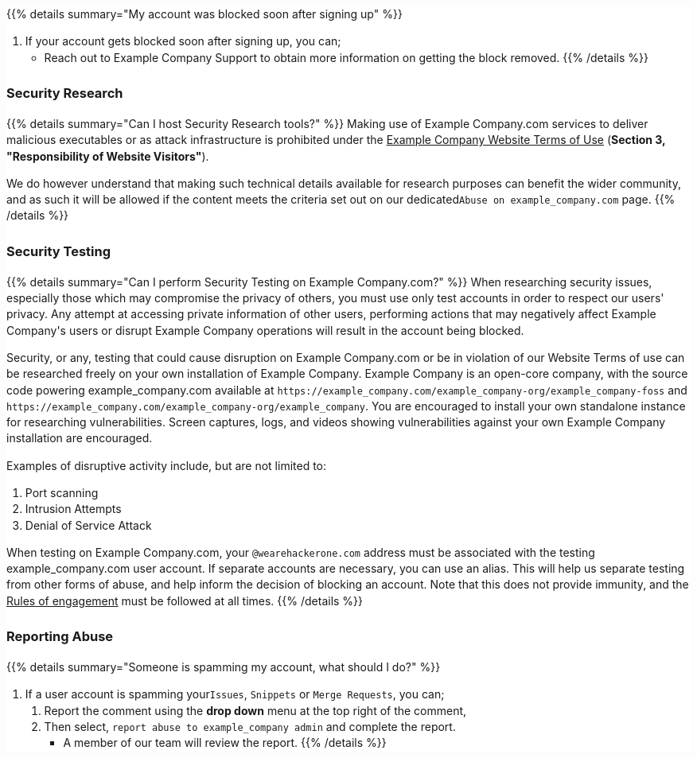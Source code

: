{{% details summary="My account was blocked soon after signing up" %}}

1. If your account gets blocked soon after signing up, you can;
   - Reach out to Example Company Support to obtain more information on getting the block removed.
{{% /details %}}

### Security Research

{{% details summary="Can I host Security Research tools?" %}}
Making use of Example Company.com services to deliver malicious executables or as attack infrastructure is prohibited under the [Example Company Website Terms of Use](https://about.example_company.com/terms/) (**Section 3, "Responsibility of Website Visitors"**).

We do however understand that making such technical details available for research purposes can benefit the wider community, and as such it will be allowed if the content meets the criteria set out on our dedicated`Abuse on example_company.com` page.
{{% /details %}}

### Security Testing

{{% details summary="Can I perform Security Testing on Example Company.com?" %}}
When researching security issues, especially those which may compromise the privacy of others, you must use only test accounts in order to respect our users' privacy. Any attempt at accessing private information of other users, performing actions that may negatively affect Example Company's users or disrupt Example Company operations will result in the account being blocked.

Security, or any, testing that could cause disruption on Example Company.com or be in violation of our Website Terms of use can be researched freely on your own installation of Example Company. Example Company is an open-core company, with the source code powering example_company.com available at `https://example_company.com/example_company-org/example_company-foss` and `https://example_company.com/example_company-org/example_company`. You are encouraged to install your own standalone instance for researching vulnerabilities. Screen captures, logs, and videos showing vulnerabilities against your own Example Company installation are encouraged.

Examples of disruptive activity include, but are not limited to:

1. Port scanning
1. Intrusion Attempts
1. Denial of Service Attack

When testing on Example Company.com, your `@wearehackerone.com` address must be associated with the testing example_company.com user account. If separate accounts are necessary, you can use an alias. This will help us separate testing from other forms of abuse, and help inform the decision of blocking an account. Note that this does not provide immunity, and the [Rules of engagement](https://hackerone.com/example_company?type=team) must be followed at all times.
{{% /details %}}

### Reporting Abuse

{{% details summary="Someone is spamming my account, what should I do?" %}}

1. If a user account is spamming your`Issues`, `Snippets` or `Merge Requests`, you can;
   1. Report the comment using the **drop down** menu at the top right of the comment,
   1. Then select, `report abuse to example_company admin` and complete the report.
       - A member of our team will review the report.
{{% /details %}}
